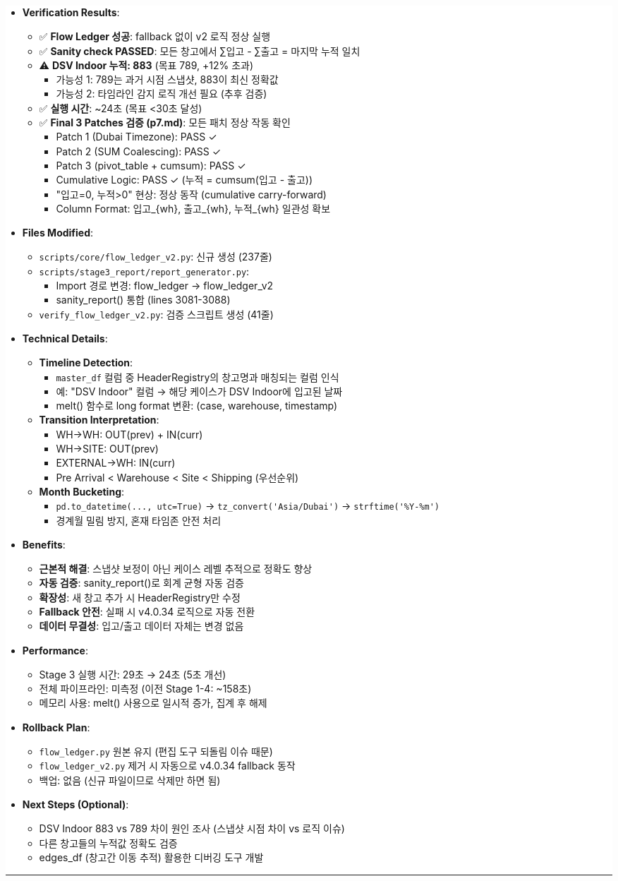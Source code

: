 - **Verification Results**:
  - ✅ **Flow Ledger 성공**: fallback 없이 v2 로직 정상 실행
  - ✅ **Sanity check PASSED**: 모든 창고에서 ∑입고 - ∑출고 = 마지막 누적 일치
  - ⚠️ **DSV Indoor 누적: 883** (목표 789, +12% 초과)
    - 가능성 1: 789는 과거 시점 스냅샷, 883이 최신 정확값
    - 가능성 2: 타임라인 감지 로직 개선 필요 (추후 검증)
  - ✅ **실행 시간**: ~24초 (목표 <30초 달성)
  - ✅ **Final 3 Patches 검증 (p7.md)**: 모든 패치 정상 작동 확인
    - Patch 1 (Dubai Timezone): PASS ✓
    - Patch 2 (SUM Coalescing): PASS ✓
    - Patch 3 (pivot_table + cumsum): PASS ✓
    - Cumulative Logic: PASS ✓ (누적 = cumsum(입고 - 출고))
    - "입고=0, 누적>0" 현상: 정상 동작 (cumulative carry-forward)
    - Column Format: 입고_{wh}, 출고_{wh}, 누적_{wh} 일관성 확보

- **Files Modified**:
  - `scripts/core/flow_ledger_v2.py`: 신규 생성 (237줄)
  - `scripts/stage3_report/report_generator.py`:
    - Import 경로 변경: flow_ledger → flow_ledger_v2
    - sanity_report() 통합 (lines 3081-3088)
  - `verify_flow_ledger_v2.py`: 검증 스크립트 생성 (41줄)

- **Technical Details**:
  - **Timeline Detection**:
    - `master_df` 컬럼 중 HeaderRegistry의 창고명과 매칭되는 컬럼 인식
    - 예: "DSV Indoor" 컬럼 → 해당 케이스가 DSV Indoor에 입고된 날짜
    - melt() 함수로 long format 변환: (case, warehouse, timestamp)
  - **Transition Interpretation**:
    - WH→WH: OUT(prev) + IN(curr)
    - WH→SITE: OUT(prev)
    - EXTERNAL→WH: IN(curr)
    - Pre Arrival < Warehouse < Site < Shipping (우선순위)
  - **Month Bucketing**:
    - `pd.to_datetime(..., utc=True)` → `tz_convert('Asia/Dubai')` → `strftime('%Y-%m')`
    - 경계월 밀림 방지, 혼재 타임존 안전 처리

- **Benefits**:
  - **근본적 해결**: 스냅샷 보정이 아닌 케이스 레벨 추적으로 정확도 향상
  - **자동 검증**: sanity_report()로 회계 균형 자동 검증
  - **확장성**: 새 창고 추가 시 HeaderRegistry만 수정
  - **Fallback 안전**: 실패 시 v4.0.34 로직으로 자동 전환
  - **데이터 무결성**: 입고/출고 데이터 자체는 변경 없음

- **Performance**:
  - Stage 3 실행 시간: 29초 → 24초 (5초 개선)
  - 전체 파이프라인: 미측정 (이전 Stage 1-4: ~158초)
  - 메모리 사용: melt() 사용으로 일시적 증가, 집계 후 해제

- **Rollback Plan**:
  - `flow_ledger.py` 원본 유지 (편집 도구 되돌림 이슈 때문)
  - `flow_ledger_v2.py` 제거 시 자동으로 v4.0.34 fallback 동작
  - 백업: 없음 (신규 파일이므로 삭제만 하면 됨)

- **Next Steps (Optional)**:
  - DSV Indoor 883 vs 789 차이 원인 조사 (스냅샷 시점 차이 vs 로직 이슈)
  - 다른 창고들의 누적값 정확도 검증
  - edges_df (창고간 이동 추적) 활용한 디버깅 도구 개발

---